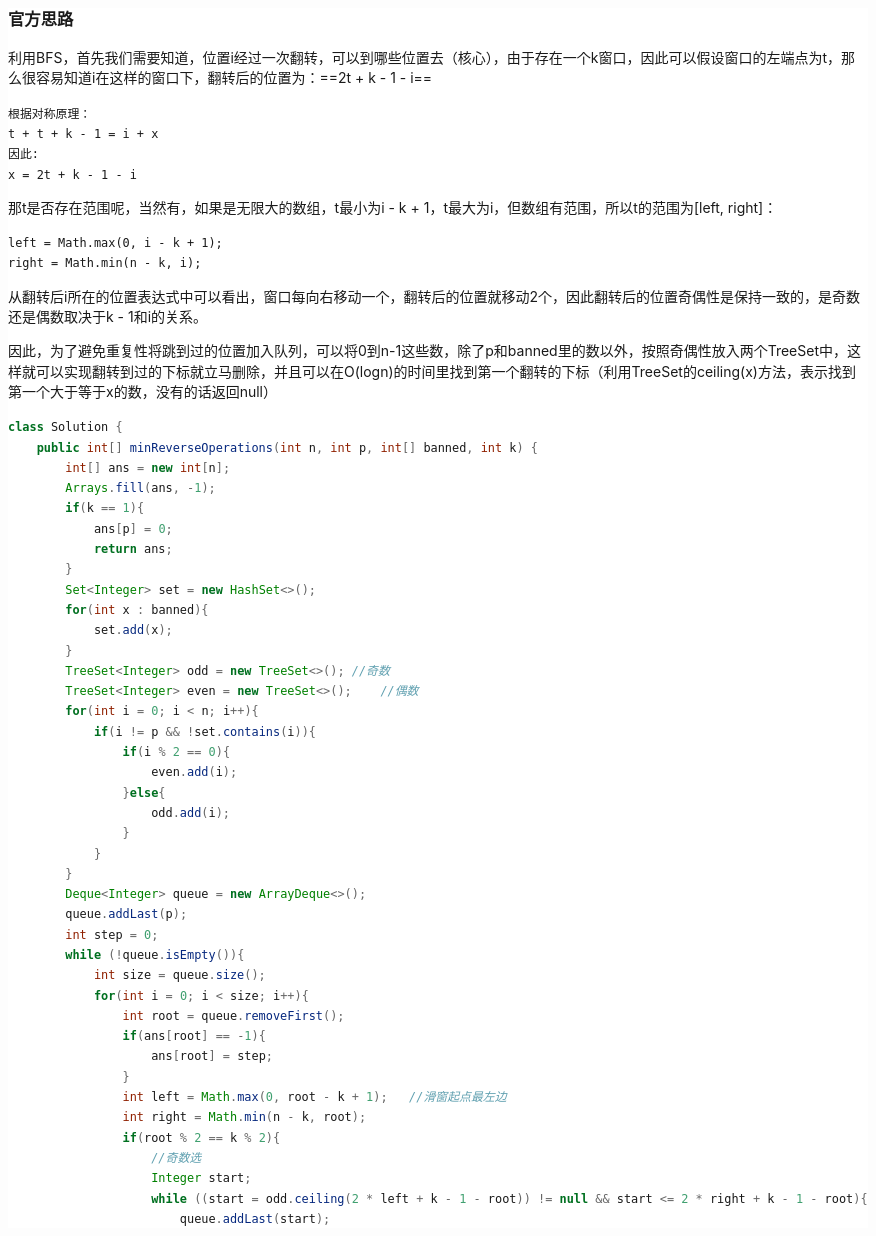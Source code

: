 ### 官方思路

利用BFS，首先我们需要知道，位置i经过一次翻转，可以到哪些位置去（核心），由于存在一个k窗口，因此可以假设窗口的左端点为t，那么很容易知道i在这样的窗口下，翻转后的位置为：==2t + k - 1 - i==

```
根据对称原理：
t + t + k - 1 = i + x
因此:
x = 2t + k - 1 - i
```



那t是否存在范围呢，当然有，如果是无限大的数组，t最小为i - k + 1，t最大为i，但数组有范围，所以t的范围为[left, right]：

```
left = Math.max(0, i - k + 1);
right = Math.min(n - k, i);
```

从翻转后i所在的位置表达式中可以看出，窗口每向右移动一个，翻转后的位置就移动2个，因此翻转后的位置奇偶性是保持一致的，是奇数还是偶数取决于k - 1和i的关系。

因此，为了避免重复性将跳到过的位置加入队列，可以将0到n-1这些数，除了p和banned里的数以外，按照奇偶性放入两个TreeSet中，这样就可以实现翻转到过的下标就立马删除，并且可以在O(logn)的时间里找到第一个翻转的下标（利用TreeSet的ceiling(x)方法，表示找到第一个大于等于x的数，没有的话返回null）

```java
class Solution {
    public int[] minReverseOperations(int n, int p, int[] banned, int k) {
        int[] ans = new int[n];
        Arrays.fill(ans, -1);
        if(k == 1){
            ans[p] = 0;
            return ans;
        }
        Set<Integer> set = new HashSet<>();
        for(int x : banned){
            set.add(x);
        }
        TreeSet<Integer> odd = new TreeSet<>(); //奇数
        TreeSet<Integer> even = new TreeSet<>();    //偶数
        for(int i = 0; i < n; i++){
            if(i != p && !set.contains(i)){
                if(i % 2 == 0){
                    even.add(i);
                }else{
                    odd.add(i);
                }
            }
        }
        Deque<Integer> queue = new ArrayDeque<>();
        queue.addLast(p);
        int step = 0;
        while (!queue.isEmpty()){
            int size = queue.size();
            for(int i = 0; i < size; i++){
                int root = queue.removeFirst();
                if(ans[root] == -1){
                    ans[root] = step;
                }
                int left = Math.max(0, root - k + 1);   //滑窗起点最左边
                int right = Math.min(n - k, root);
                if(root % 2 == k % 2){
                    //奇数选
                    Integer start;
                    while ((start = odd.ceiling(2 * left + k - 1 - root)) != null && start <= 2 * right + k - 1 - root){
                        queue.addLast(start);
```